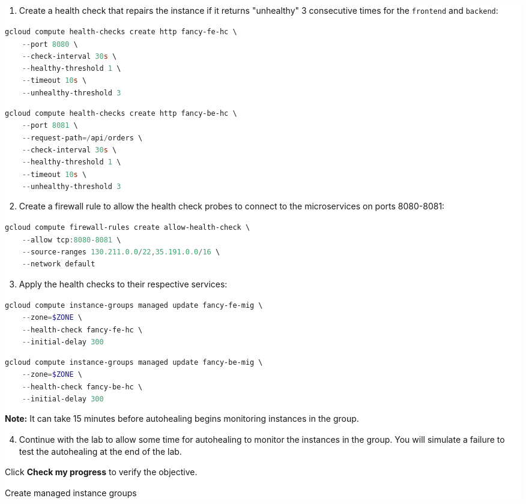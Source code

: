 1. Create a health check that repairs the instance if it returns "unhealthy" 3 consecutive times for the `frontend` and `backend`:
    

```powershell
gcloud compute health-checks create http fancy-fe-hc \
    --port 8080 \
    --check-interval 30s \
    --healthy-threshold 1 \
    --timeout 10s \
    --unhealthy-threshold 3
```

```powershell
gcloud compute health-checks create http fancy-be-hc \
    --port 8081 \
    --request-path=/api/orders \
    --check-interval 30s \
    --healthy-threshold 1 \
    --timeout 10s \
    --unhealthy-threshold 3
```

2. Create a firewall rule to allow the health check probes to connect to the microservices on ports 8080-8081:
    

```powershell
gcloud compute firewall-rules create allow-health-check \
    --allow tcp:8080-8081 \
    --source-ranges 130.211.0.0/22,35.191.0.0/16 \
    --network default
```

3. Apply the health checks to their respective services:
    

```powershell
gcloud compute instance-groups managed update fancy-fe-mig \
    --zone=$ZONE \
    --health-check fancy-fe-hc \
    --initial-delay 300
```

```powershell
gcloud compute instance-groups managed update fancy-be-mig \
    --zone=$ZONE \
    --health-check fancy-be-hc \
    --initial-delay 300
```

**Note:** It can take 15 minutes before autohealing begins monitoring instances in the group.

4. Continue with the lab to allow some time for autohealing to monitor the instances in the group. You will simulate a failure to test the autohealing at the end of the lab.
    

Click **Check my progress** to verify the objective.

Create managed instance groups
